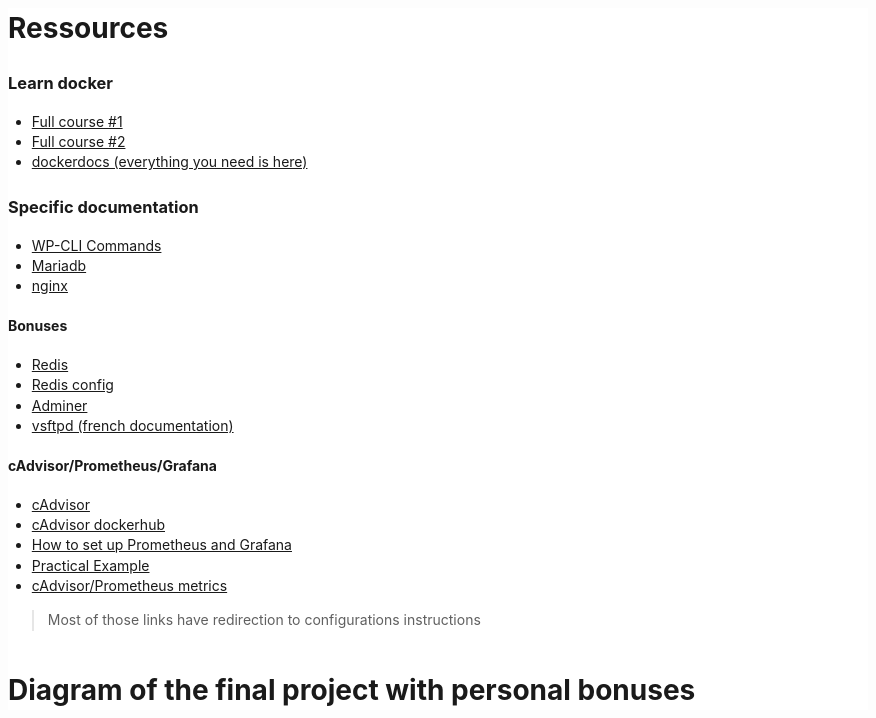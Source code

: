 # Ressources

### Learn docker

- [Full course #1](https://courses.mooc.fi/org/uh-cs/courses/devops-with-docker)
- [Full course #2](https://github.com/sidpalas/devops-directive-docker-course)
- [dockerdocs (everything you need is here)](https://docs.docker.com/)

### Specific documentation

- [WP-CLI Commands](https://developer.wordpress.org/cli/commands/)
- [Mariadb](https://mariadb.com/docs/server/mariadb-quickstart-guides/installing-mariadb-server-guide)
- [nginx](https://nginx.org/en/docs/)

#### Bonuses

- [Redis](https://redis.io/docs/latest/operate/oss_and_stack/install/install-stack/docker/)
- [Redis config](https://github.com/rhubarbgroup/redis-cache?tab=readme-ov-file#redis-object-cache-for-wordpress)
- [Adminer](https://hub.docker.com/_/adminer/)
- [vsftpd (french documentation)](https://doc.ubuntu-fr.org/vsftpd)

#### cAdvisor/Prometheus/Grafana

- [cAdvisor](https://www.virtana.com/glossary/what-is-a-tar-cadvisor-container-advisor/#:~:text=cAdvisor%20(Container%20Advisor)%20is%20an,performance%20metrics%20from%20running%20containers)
- [cAdvisor dockerhub](https://hub.docker.com/r/google/cadvisor)
- [How to set up Prometheus and Grafana](https://signoz.io/guides/how-to-install-prometheus-and-grafana-on-docker/)
- [Practical Example](https://mobisoftinfotech.com/resources/blog/docker-container-monitoring-prometheus-grafana)
- [cAdvisor/Prometheus metrics](https://github.com/google/cadvisor/blob/master/docs/storage/prometheus.md)

> Most of those links have redirection to configurations instructions


# Diagram of the final project with personal bonuses

